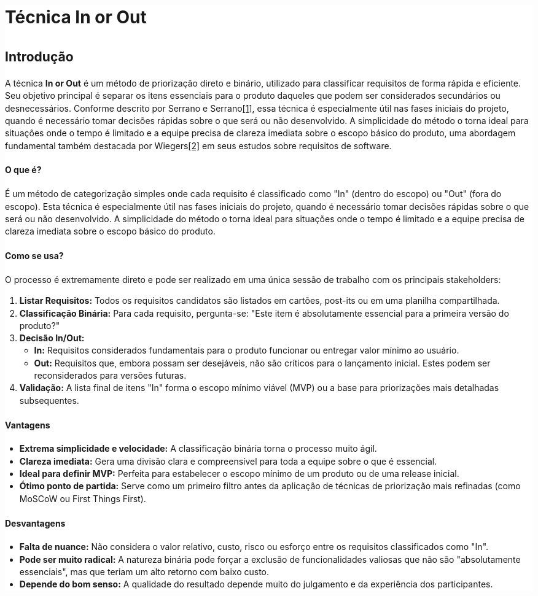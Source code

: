 # **Técnica In or Out**

## Introdução

A técnica **In or Out** é um método de priorização direto e binário, utilizado para classificar requisitos de forma rápida e eficiente. Seu objetivo principal é separar os itens essenciais para o produto daqueles que podem ser considerados secundários ou desnecessários. Conforme descrito por Serrano e Serrano<a id="anchor_intro_serrano" href="#QT1">[1]</a>, essa técnica é especialmente útil nas fases iniciais do projeto, quando é necessário tomar decisões rápidas sobre o que será ou não desenvolvido. A simplicidade do método o torna ideal para situações onde o tempo é limitado e a equipe precisa de clareza imediata sobre o escopo básico do produto, uma abordagem fundamental também destacada por Wiegers<a id="anchor_intro_wiegers" href="#QT2">[2]</a> em seus estudos sobre requisitos de software.

#### **O que é?**

É um método de categorização simples onde cada requisito é classificado como "In" (dentro do escopo) ou "Out" (fora do escopo). Esta técnica é especialmente útil nas fases iniciais do projeto, quando é necessário tomar decisões rápidas sobre o que será ou não desenvolvido. A simplicidade do método o torna ideal para situações onde o tempo é limitado e a equipe precisa de clareza imediata sobre o escopo básico do produto.

#### **Como se usa?**

O processo é extremamente direto e pode ser realizado em uma única sessão de trabalho com os principais stakeholders:

1.  **Listar Requisitos:** Todos os requisitos candidatos são listados em cartões, post-its ou em uma planilha compartilhada.
2.  **Classificação Binária:** Para cada requisito, pergunta-se: "Este item é absolutamente essencial para a primeira versão do produto?"
3.  **Decisão In/Out:**
    -   **In:** Requisitos considerados fundamentais para o produto funcionar ou entregar valor mínimo ao usuário.
    -   **Out:** Requisitos que, embora possam ser desejáveis, não são críticos para o lançamento inicial. Estes podem ser reconsiderados para versões futuras.
4.  **Validação:** A lista final de itens "In" forma o escopo mínimo viável (MVP) ou a base para priorizações mais detalhadas subsequentes.

#### **Vantagens**

-   **Extrema simplicidade e velocidade:** A classificação binária torna o processo muito ágil.
-   **Clareza imediata:** Gera uma divisão clara e compreensível para toda a equipe sobre o que é essencial.
-   **Ideal para definir MVP:** Perfeita para estabelecer o escopo mínimo de um produto ou de uma release inicial.
-   **Ótimo ponto de partida:** Serve como um primeiro filtro antes da aplicação de técnicas de priorização mais refinadas (como MoSCoW ou First Things First).

#### **Desvantagens**

-   **Falta de nuance:** Não considera o valor relativo, custo, risco ou esforço entre os requisitos classificados como "In".
-   **Pode ser muito radical:** A natureza binária pode forçar a exclusão de funcionalidades valiosas que não são "absolutamente essenciais", mas que teriam um alto retorno com baixo custo.
-   **Depende do bom senso:** A qualidade do resultado depende muito do julgamento e da experiência dos participantes.
